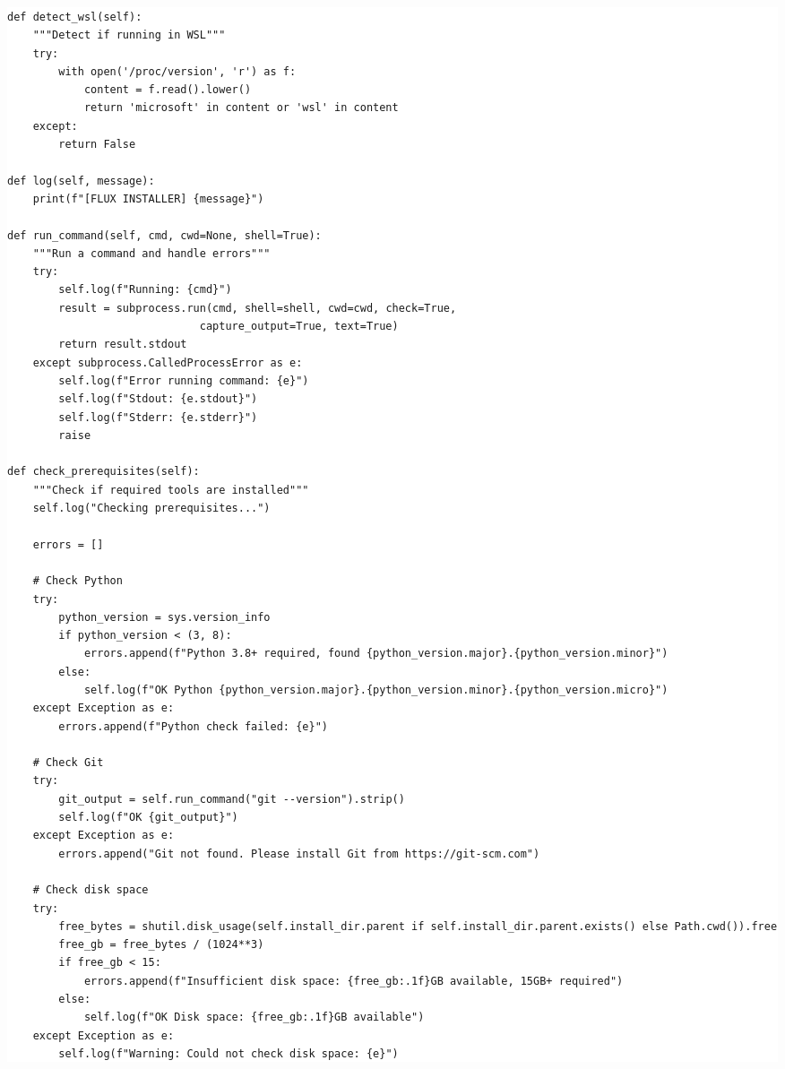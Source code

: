     def detect_wsl(self):
        """Detect if running in WSL"""
        try:
            with open('/proc/version', 'r') as f:
                content = f.read().lower()
                return 'microsoft' in content or 'wsl' in content
        except:
            return False
        
    def log(self, message):
        print(f"[FLUX INSTALLER] {message}")
        
    def run_command(self, cmd, cwd=None, shell=True):
        """Run a command and handle errors"""
        try:
            self.log(f"Running: {cmd}")
            result = subprocess.run(cmd, shell=shell, cwd=cwd, check=True, 
                                  capture_output=True, text=True)
            return result.stdout
        except subprocess.CalledProcessError as e:
            self.log(f"Error running command: {e}")
            self.log(f"Stdout: {e.stdout}")
            self.log(f"Stderr: {e.stderr}")
            raise
            
    def check_prerequisites(self):
        """Check if required tools are installed"""
        self.log("Checking prerequisites...")
        
        errors = []
        
        # Check Python
        try:
            python_version = sys.version_info
            if python_version < (3, 8):
                errors.append(f"Python 3.8+ required, found {python_version.major}.{python_version.minor}")
            else:
                self.log(f"OK Python {python_version.major}.{python_version.minor}.{python_version.micro}")
        except Exception as e:
            errors.append(f"Python check failed: {e}")
            
        # Check Git
        try:
            git_output = self.run_command("git --version").strip()
            self.log(f"OK {git_output}")
        except Exception as e:
            errors.append("Git not found. Please install Git from https://git-scm.com")
            
        # Check disk space
        try:
            free_bytes = shutil.disk_usage(self.install_dir.parent if self.install_dir.parent.exists() else Path.cwd()).free
            free_gb = free_bytes / (1024**3)
            if free_gb < 15:
                errors.append(f"Insufficient disk space: {free_gb:.1f}GB available, 15GB+ required")
            else:
                self.log(f"OK Disk space: {free_gb:.1f}GB available")
        except Exception as e:
            self.log(f"Warning: Could not check disk space: {e}")
            